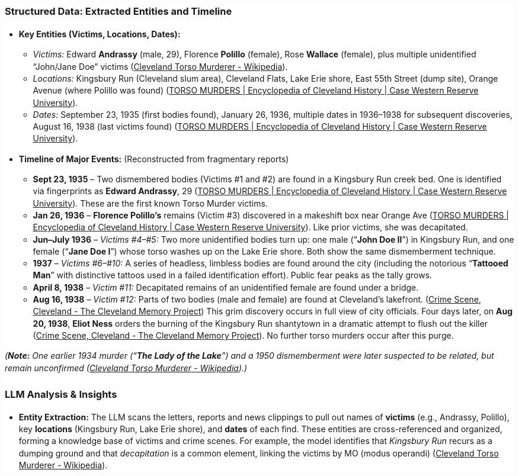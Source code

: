 ### Structured Data: Extracted Entities and Timeline

- **Key Entities (Victims, Locations, Dates):**  
  - *Victims:* Edward **Andrassy** (male, 29), Florence **Polillo** (female), Rose **Wallace** (female), plus multiple unidentified “John/Jane Doe” victims ([Cleveland Torso Murderer - Wikipedia](https://en.wikipedia.org/wiki/Cleveland_Torso_Murderer#:~:text=The%20victims%20of%20the%20Torso,8)).  
  - *Locations:* Kingsbury Run (Cleveland slum area), Cleveland Flats, Lake Erie shore, East 55th Street (dump site), Orange Avenue (where Polillo was found) ([TORSO MURDERS | Encyclopedia of Cleveland History | Case Western Reserve University](https://case.edu/ech/articles/t/torso-murders#:~:text=first%202%20dismembered%20bodies%20were,which%20ended%20the%20torso%20murders)).  
  - *Dates:* September 23, 1935 (first bodies found), January 26, 1936, multiple dates in 1936–1938 for subsequent discoveries, August 16, 1938 (last victims found) ([TORSO MURDERS | Encyclopedia of Cleveland History | Case Western Reserve University](https://case.edu/ech/articles/t/torso-murders#:~:text=first%202%20dismembered%20bodies%20were,which%20ended%20the%20torso%20murders)).

- **Timeline of Major Events:** (Reconstructed from fragmentary reports)  
  - **Sept 23, 1935** – Two dismembered bodies (Victims #1 and #2) are found in a Kingsbury Run creek bed. One is identified via fingerprints as **Edward Andrassy**, 29 ([TORSO MURDERS | Encyclopedia of Cleveland History | Case Western Reserve University](https://case.edu/ech/articles/t/torso-murders#:~:text=first%202%20dismembered%20bodies%20were,which%20ended%20the%20torso%20murders)). These are the first known Torso Murder victims.  
  - **Jan 26, 1936** – **Florence Polillo’s** remains (Victim #3) discovered in a makeshift box near Orange Ave ([TORSO MURDERS | Encyclopedia of Cleveland History | Case Western Reserve University](https://case.edu/ech/articles/t/torso-murders#:~:text=first%202%20dismembered%20bodies%20were,which%20ended%20the%20torso%20murders)). Like prior victims, she was decapitated.  
  - **Jun–July 1936** – *Victims #4–#5:* Two more unidentified bodies turn up: one male (“**John Doe II**”) in Kingsbury Run, and one female (“**Jane Doe I**”) whose torso washes up on the Lake Erie shore. Both show the same dismemberment technique.  
  - **1937** – *Victims #6–#10:* A series of headless, limbless bodies are found around the city (including the notorious “**Tattooed Man**” with distinctive tattoos used in a failed identification effort). Public fear peaks as the tally grows.  
  - **April 8, 1938** – *Victim #11:* Decapitated remains of an unidentified female are found under a bridge.  
  - **Aug 16, 1938** – *Victim #12:* Parts of two bodies (male and female) are found at Cleveland’s lakefront. ([Crime Scene, Cleveland - The Cleveland Memory Project](https://www.clevelandmemory.org/crime/#:~:text=September%2023%2C%201935%20%E2%80%94%20Two,The%20murderer%20was%20never%20found)) This grim discovery occurs in full view of city officials. Four days later, on **Aug 20, 1938**, **Eliot Ness** orders the burning of the Kingsbury Run shantytown in a dramatic attempt to flush out the killer ([Crime Scene, Cleveland - The Cleveland Memory Project](https://www.clevelandmemory.org/crime/#:~:text=September%2023%2C%201935%20%E2%80%94%20Two,The%20murderer%20was%20never%20found)). No further torso murders occur after this purge.  

*(**Note:** One earlier 1934 murder (“**The Lady of the Lake**”) and a 1950 dismemberment were later suspected to be related, but remain unconfirmed ([Cleveland Torso Murderer - Wikipedia](https://en.wikipedia.org/wiki/Cleveland_Torso_Murderer#:~:text=match%20at%20L209%20strong%20candidates,6)).)*

### LLM Analysis & Insights

- **Entity Extraction:** The LLM scans the letters, reports and news clippings to pull out names of **victims** (e.g., Andrassy, Polillo), key **locations** (Kingsbury Run, Lake Erie shore), and **dates** of each find. These entities are cross-referenced and organized, forming a knowledge base of victims and crime scenes. For example, the model identifies that *Kingsbury Run* recurs as a dumping ground and that *decapitation* is a common element, linking the victims by MO (modus operandi) ([Cleveland Torso Murderer - Wikipedia](https://en.wikipedia.org/wiki/Cleveland_Torso_Murderer#:~:text=The%20Torso%20Murderer%20always%20beheaded,Some)).
